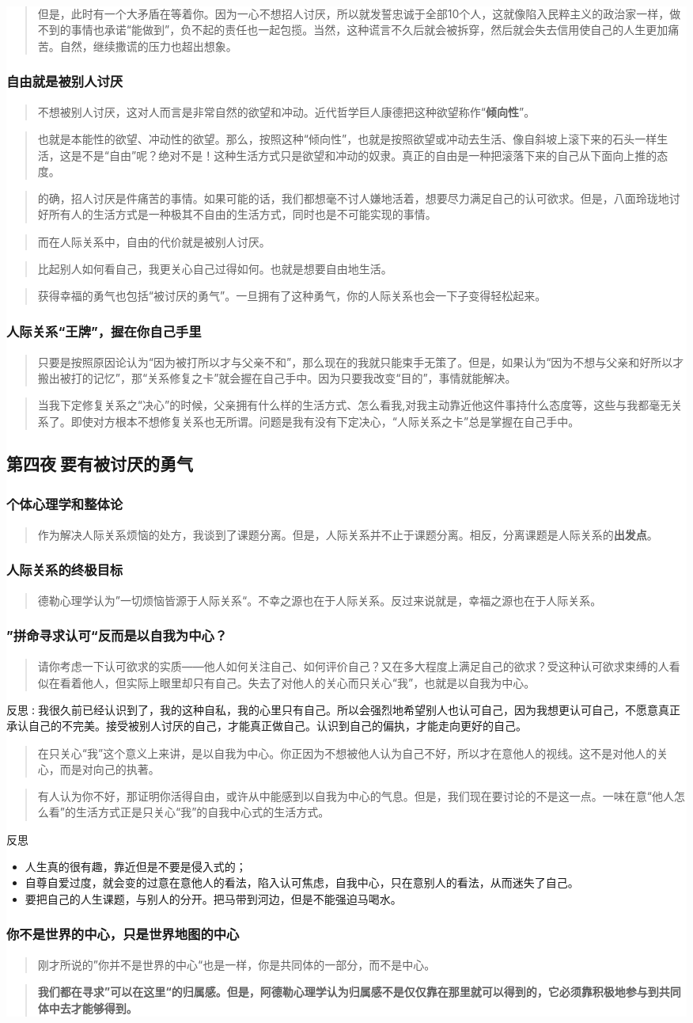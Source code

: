 > 但是，此时有一个大矛盾在等着你。因为一心不想招人讨厌，所以就发誓忠诚于全部10个人，这就像陷入民粹主义的政治家一样，做不到的事情也承诺“能做到”，负不起的责任也一起包揽。当然，这种谎言不久后就会被拆穿，然后就会失去信用使自己的人生更加痛苦。自然，继续撒谎的压力也超出想象。


### 自由就是被别人讨厌
> 不想被别人讨厌，这对人而言是非常自然的欲望和冲动。近代哲学巨人康德把这种欲望称作“**倾向性**”。

> 也就是本能性的欲望、冲动性的欲望。那么，按照这种“倾向性”，也就是按照欲望或冲动去生活、像自斜坡上滚下来的石头一样生活，这是不是“自由”呢？绝对不是！这种生活方式只是欲望和冲动的奴隶。真正的自由是一种把滚落下来的自己从下面向上推的态度。

> 的确，招人讨厌是件痛苦的事情。如果可能的话，我们都想毫不讨人嫌地活着，想要尽力满足自己的认可欲求。但是，八面玲珑地讨好所有人的生活方式是一种极其不自由的生活方式，同时也是不可能实现的事情。

> 而在人际关系中，自由的代价就是被别人讨厌。

> 比起别人如何看自己，我更关心自己过得如何。也就是想要自由地生活。

> 获得幸福的勇气也包括“被讨厌的勇气”。一旦拥有了这种勇气，你的人际关系也会一下子变得轻松起来。

### 人际关系“王牌”，握在你自己手里
>只要是按照原因论认为“因为被打所以才与父亲不和”，那么现在的我就只能束手无策了。但是，如果认为“因为不想与父亲和好所以才搬出被打的记忆”，那“关系修复之卡”就会握在自己手中。因为只要我改变“目的”，事情就能解决。

> 当我下定修复关系之“决心”的时候，父亲拥有什么样的生活方式、怎么看我,对我主动靠近他这件事持什么态度等，这些与我都毫无关系了。即使对方根本不想修复关系也无所谓。问题是我有没有下定决心，“人际关系之卡”总是掌握在自己手中。

## 第四夜 要有被讨厌的勇气

### 个体心理学和整体论
> 作为解决人际关系烦恼的处方，我谈到了课题分离。但是，人际关系并不止于课题分离。相反，分离课题是人际关系的**出发点**。

### 人际关系的终极目标
> 德勒心理学认为”一切烦恼皆源于人际关系“。不幸之源也在于人际关系。反过来说就是，幸福之源也在于人际关系。

### ”拼命寻求认可“反而是以自我为中心？
> 请你考虑一下认可欲求的实质——他人如何关注自己、如何评价自己？又在多大程度上满足自己的欲求？受这种认可欲求束缚的人看似在看着他人，但实际上眼里却只有自己。失去了对他人的关心而只关心“我”，也就是以自我为中心。

反思
: 我很久前已经认识到了，我的这种自私，我的心里只有自己。所以会强烈地希望别人也认可自己，因为我想更认可自己，不愿意真正承认自己的不完美。接受被别人讨厌的自己，才能真正做自己。认识到自己的偏执，才能走向更好的自己。

> 在只关心“我”这个意义上来讲，是以自我为中心。你正因为不想被他人认为自己不好，所以才在意他人的视线。这不是对他人的关心，而是对向己的执著。

> 有人认为你不好，那证明你活得自由，或许从中能感到以自我为中心的气息。但是，我们现在要讨论的不是这一点。一味在意“他人怎么看”的生活方式正是只关心“我”的自我中心式的生活方式。

反思
* 人生真的很有趣，靠近但是不要是侵入式的；
* 自尊自爱过度，就会变的过意在意他人的看法，陷入认可焦虑，自我中心，只在意别人的看法，从而迷失了自己。
* 要把自己的人生课题，与别人的分开。把马带到河边，但是不能强迫马喝水。

### 你不是世界的中心，只是世界地图的中心
> 刚才所说的”你并不是世界的中心“也是一样，你是共同体的一部分，而不是中心。

> **我们都在寻求”可以在这里“的归属感。但是，阿德勒心理学认为归属感不是仅仅靠在那里就可以得到的，它必须靠积极地参与到共同体中去才能够得到。**

